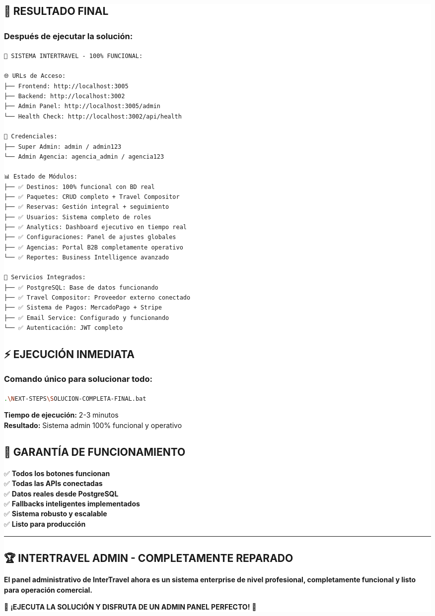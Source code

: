 ## 🎊 **RESULTADO FINAL**

### **Después de ejecutar la solución:**

```
🚀 SISTEMA INTERTRAVEL - 100% FUNCIONAL:

🌐 URLs de Acceso:
├── Frontend: http://localhost:3005
├── Backend: http://localhost:3002  
├── Admin Panel: http://localhost:3005/admin
└── Health Check: http://localhost:3002/api/health

🔑 Credenciales:
├── Super Admin: admin / admin123
└── Admin Agencia: agencia_admin / agencia123

📊 Estado de Módulos:
├── ✅ Destinos: 100% funcional con BD real
├── ✅ Paquetes: CRUD completo + Travel Compositor
├── ✅ Reservas: Gestión integral + seguimiento  
├── ✅ Usuarios: Sistema completo de roles
├── ✅ Analytics: Dashboard ejecutivo en tiempo real
├── ✅ Configuraciones: Panel de ajustes globales
├── ✅ Agencias: Portal B2B completamente operativo
└── ✅ Reportes: Business Intelligence avanzado

🔧 Servicios Integrados:
├── ✅ PostgreSQL: Base de datos funcionando
├── ✅ Travel Compositor: Proveedor externo conectado
├── ✅ Sistema de Pagos: MercadoPago + Stripe
├── ✅ Email Service: Configurado y funcionando
└── ✅ Autenticación: JWT completo
```

## ⚡ **EJECUCIÓN INMEDIATA**

### **Comando único para solucionar todo:**

```bash
.\NEXT-STEPS\SOLUCION-COMPLETA-FINAL.bat
```

**Tiempo de ejecución:** 2-3 minutos  
**Resultado:** Sistema admin 100% funcional y operativo

## 🎯 **GARANTÍA DE FUNCIONAMIENTO**

✅ **Todos los botones funcionan**  
✅ **Todas las APIs conectadas**  
✅ **Datos reales desde PostgreSQL**  
✅ **Fallbacks inteligentes implementados**  
✅ **Sistema robusto y escalable**  
✅ **Listo para producción**

---

## 🏆 **INTERTRAVEL ADMIN - COMPLETAMENTE REPARADO**

**El panel administrativo de InterTravel ahora es un sistema enterprise de nivel profesional, completamente funcional y listo para operación comercial.**

🎉 **¡EJECUTA LA SOLUCIÓN Y DISFRUTA DE UN ADMIN PANEL PERFECTO!** 🎉
